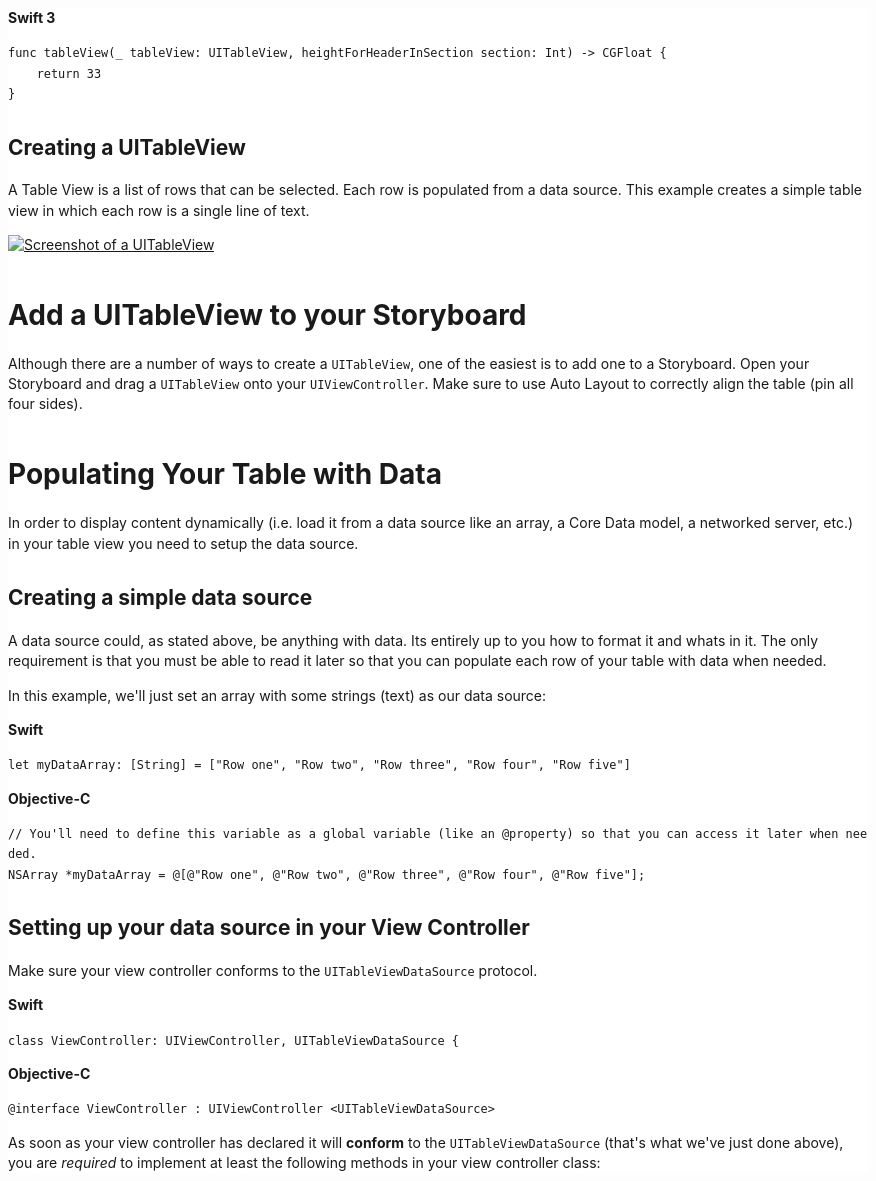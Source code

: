 **Swift 3**

```
func tableView(_ tableView: UITableView, heightForHeaderInSection section: Int) -> CGFloat {
    return 33
}
```

## Creating a UITableView
A Table View is a list of rows that can be selected. Each row is populated from a data source. This example creates a simple table view in which each row is a single line of text.

[![Screenshot of a UITableView][1]][1]

# Add a UITableView to your Storyboard

Although there are a number of ways to create a `UITableView`, one of the easiest is to add one to a Storyboard. Open your Storyboard and drag a `UITableView` onto your `UIViewController`. Make sure to use Auto Layout to correctly align the table (pin all four sides).

# Populating Your Table with Data
In order to display content dynamically (i.e. load it from a data source like an array, a Core Data model, a networked server, etc.) in your table view you need to setup the data source.

## Creating a simple data source
A data source could, as stated above, be anything with data. Its entirely up to you how to format it and whats in it. The only requirement is that you must be able to read it later so that you can populate each row of your table with data when needed.

In this example, we'll just set an array with some strings (text) as our data source:

**Swift**

    let myDataArray: [String] = ["Row one", "Row two", "Row three", "Row four", "Row five"]

**Objective-C**

    // You'll need to define this variable as a global variable (like an @property) so that you can access it later when needed.
    NSArray *myDataArray = @[@"Row one", @"Row two", @"Row three", @"Row four", @"Row five"];


## Setting up your data source in your View Controller
Make sure your view controller conforms to the `UITableViewDataSource` protocol.

**Swift**

    class ViewController: UIViewController, UITableViewDataSource {

**Objective-C**

    @interface ViewController : UIViewController <UITableViewDataSource>

As soon as your view controller has declared it will **conform** to the `UITableViewDataSource` (that's what we've just done above), you are *required* to implement at least the following methods in your view controller class:


  [1]: http://i.stack.imgur.com/1uAFB.png
  [2]: http://i.stack.imgur.com/1xP6p.png
  [3]: http://i.stack.imgur.com/HJ5CD.png
  [4]: http://i.stack.imgur.com/JyGEy.png
  [1]: http://i.stack.imgur.com/wPsMD.png
  [2]: http://www.raywenderlich.com/wp-content/uploads/2015/08/AppGameCheckmark.png
  [1]: http://i.stack.imgur.com/2H9Qd.png
  [1]: http://i.stack.imgur.com/sCoUS.gif
  [2]: http://stackoverflow.com/questions/33234180/uitableview-example-for-swift
  [3]: http://stackoverflow.com/a/28245855/3681880
  [4]: http://stackoverflow.com/a/37719543/3681880
  [5]: https://www.raywenderlich.com/62435/make-swipeable-table-view-cell-actions-without-going-nuts-scroll-views
  [6]: https://developer.apple.com/library/ios/documentation/UserExperience/Conceptual/TableView_iPhone/ManageInsertDeleteRow/ManageInsertDeleteRow.html